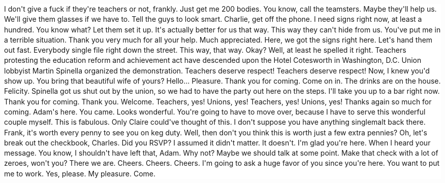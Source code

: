 I don't give a fuck if they're teachers or not, frankly.
Just get me 200 bodies.
You know, call the teamsters. Maybe they'll help us.
We'll give them glasses if we have to.
Tell the guys to look smart.
Charlie, get off the phone.
I need signs right now, at least a hundred.
You know what? Let them set it up.
It's actually better for us that way.
This way they can't hide from us.
You've put me in a terrible situation.
Thank you very much for all your help.
Much appreciated.
Here, we got the signs right here.
Let's hand them out fast.
Everybody single file right down the street.
This way, that way. Okay?
Well, at least he spelled it right.
Teachers protesting the education reform
and achievement act have descended upon
the Hotel Cotesworth in Washington, D.C.
Union lobbyist Martin Spinella organized the demonstration.
Teachers deserve respect!
Teachers deserve respect!
Now, I knew you'd show up.
You bring that beautiful wife of yours? Hello...
Pleasure. Thank you for coming.
Come on in. The drinks are on the house.
Felicity.
Spinella got us shut out by the union,
so we had to have the party out here on the steps.
I'll take you up to a bar right now.
Thank you for coming.
Thank you. Welcome.
Teachers, yes! Unions, yes!
Teachers, yes! Unions, yes!
Thanks again so much for coming.
Adam's here.
You came.
Looks wonderful.
You're going to have to move over,
because I have to serve this wonderful couple myself.
This is fabulous.
Only Claire could've thought of this.
I don't suppose you have anything singlemalt back there.
Frank, it's worth every penny to see you on keg duty.
Well, then don't you think this is worth just a few extra pennies?
Oh, let's break out the checkbook, Charles.
Did you RSVP?
I assumed it didn't matter.
It doesn't.
I'm glad you're here.
When I heard your message.
You know, I shouldn't have left that, Adam.
Why not?
Maybe we should talk at some point.
Make that check with a lot of zeroes, won't you?
There we are.
Cheers. Cheers.
Cheers.
I'm going to ask a huge favor of you since you're here.
You want to put me to work.
Yes, please.
My pleasure. Come.